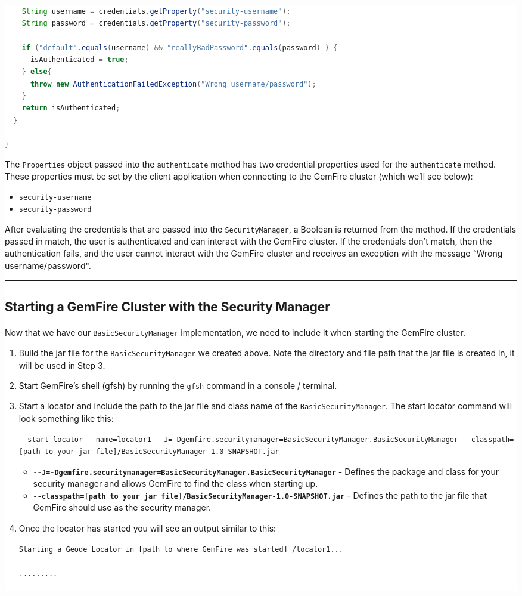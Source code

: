 ```java  
    String username = credentials.getProperty("security-username");
    String password = credentials.getProperty("security-password");

    if ("default".equals(username) && "reallyBadPassword".equals(password) ) {
      isAuthenticated = true;
    } else{
      throw new AuthenticationFailedException("Wrong username/password");
    }
    return isAuthenticated;
  }

}
```

The `Properties` object passed into the `authenticate` method has two credential properties used for the `authenticate` method.  These properties must be set by the client application when connecting to the GemFire cluster (which we’ll see below):

- `security-username`
- `security-password`

After evaluating the credentials that are passed into the `SecurityManager`, a Boolean is returned from the method. If the credentials passed in match, the user is authenticated and can interact with the GemFire cluster. If the credentials don’t match, then the authentication fails, and the user cannot interact with the GemFire cluster and receives an exception with the message “Wrong username/password". 

---
## Starting a GemFire Cluster with the Security Manager 
Now that we have our `BasicSecurityManager` implementation, we need to include it when starting the GemFire cluster.

1. Build the jar file for the `BasicSecurityManager` we created above. Note the directory and file path that the jar file is created in, it will be used in Step 3.
2. Start GemFire’s shell (gfsh) by running the `gfsh` command in a console / terminal.
3. Start a locator and include the path to the jar file and class name of the `BasicSecurityManager`. The start locator command will look something like this:
      ```
        start locator --name=locator1 --J=-Dgemfire.securitymanager=BasicSecurityManager.BasicSecurityManager --classpath=[path to your jar file]/BasicSecurityManager-1.0-SNAPSHOT.jar
      ```
    - **`--J=-Dgemfire.securitymanager=BasicSecurityManager.BasicSecurityManager`** - Defines the package and class for your security manager and allows GemFire to find the class when starting up.
    - **`--classpath=[path to your jar file]/BasicSecurityManager-1.0-SNAPSHOT.jar`** - Defines the path to the jar file that GemFire should use as the security manager.  

4. Once the locator has started you will see an output similar to this:

    ```text
    Starting a Geode Locator in [path to where GemFire was started] /locator1...  
    
    .........  
    